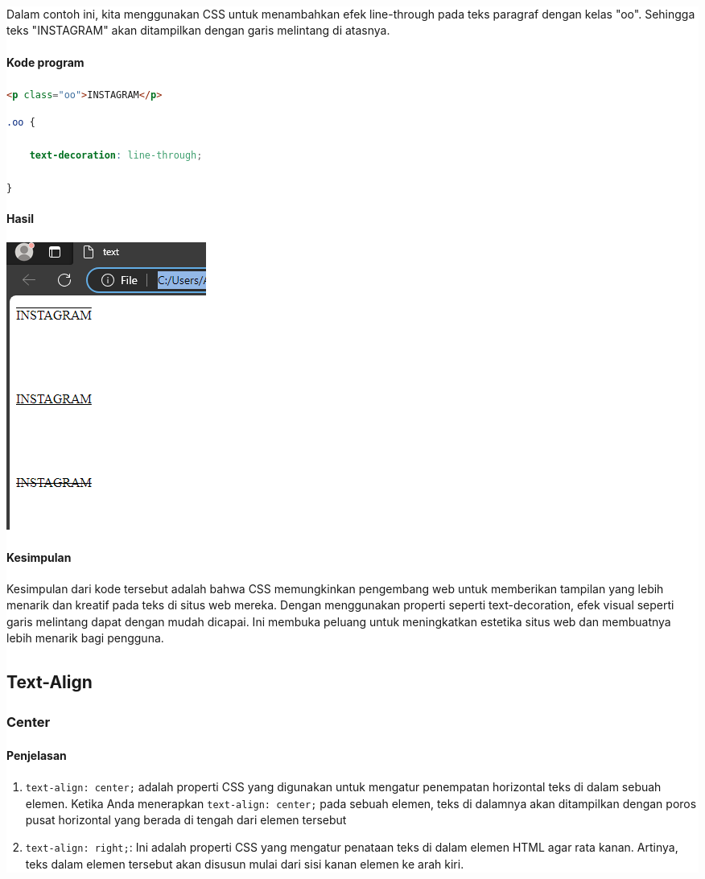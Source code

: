 Dalam contoh ini, kita menggunakan CSS untuk menambahkan efek line-through pada teks paragraf dengan kelas "oo". Sehingga teks "INSTAGRAM" akan ditampilkan dengan garis melintang di atasnya.
#### Kode program

```html
<p class="oo">INSTAGRAM</p>
```

```css
.oo {

    text-decoration: line-through;

}
```
#### Hasil

![text deco line-trough.png](ASET%20CSS/text%20deco%20line-trough.png)
#### Kesimpulan
Kesimpulan dari kode tersebut adalah bahwa CSS memungkinkan pengembang web untuk memberikan tampilan yang lebih menarik dan kreatif pada teks di situs web mereka. Dengan menggunakan properti seperti text-decoration, efek visual seperti garis melintang dapat dengan mudah dicapai. Ini membuka peluang untuk meningkatkan estetika situs web dan membuatnya lebih menarik bagi pengguna.

## Text-Align
### Center
#### Penjelasan
1. `text-align: center;` adalah properti CSS yang digunakan untuk mengatur penempatan horizontal teks di dalam sebuah elemen. Ketika Anda menerapkan `text-align: center;` pada sebuah elemen, teks di dalamnya akan ditampilkan dengan poros pusat horizontal yang berada di tengah dari elemen tersebut

2.  `text-align: right;`: Ini adalah properti CSS yang mengatur penataan teks di dalam elemen HTML agar rata kanan. Artinya, teks dalam elemen tersebut akan disusun mulai dari sisi kanan elemen ke arah kiri.
